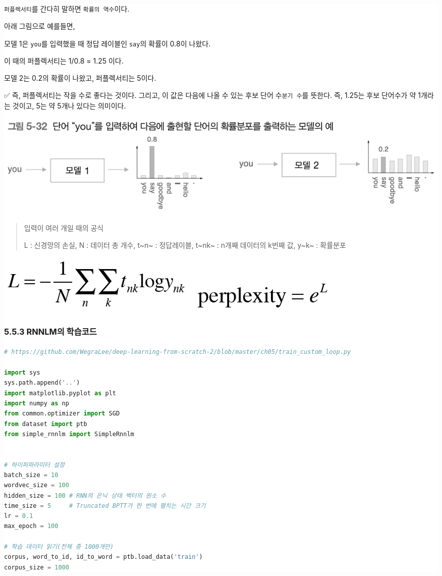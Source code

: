 `퍼플렉서티`를 간다히 말하면 `확률의 역수`이다.

아래 그림으로 예를들면,

모델 1은  `you`를 입력했을 때 정답 레이블인 `say`의 확률이 0.8이 나왔다. 

이 때의 퍼플렉서티는 1/0.8 = 1.25 이다.

모델 2는 0.2의 확률이 나왔고, 퍼플렉서티는 5이다.

✅ 즉, 퍼플렉서티는 작을 수로 좋다는 것이다. 그리고, 이 값은 다음에 나올 수 있는 후보 단어 수`분기 수`를 뜻한다. 즉, 1.25는 후보 단어수가 약 1개라는 것이고, 5는 약 5개나 있다는 의미이다.

<img src="assets/5장 순환 신경망(RNN)/fig 5-32.png">

> 입력이 여러 개일 때의 공식
>
> L : 신경망의 손실, N :  데이터 총 개수, t~n~  : 정답레이블, t~nk~ : n개째 데이터의 k번째 값, y~k~ : 확률분포

<img src="assets/5장 순환 신경망(RNN)/e 5-12.png">

<img src="assets/5장 순환 신경망(RNN)/e 5-13.png">

### 5.5.3 RNNLM의 학습코드

```python
# https://github.com/WegraLee/deep-learning-from-scratch-2/blob/master/ch05/train_custom_loop.py

import sys
sys.path.append('..')
import matplotlib.pyplot as plt
import numpy as np
from common.optimizer import SGD
from dataset import ptb
from simple_rnnlm import SimpleRnnlm


# 하이퍼파라미터 설정
batch_size = 10
wordvec_size = 100
hidden_size = 100 # RNN의 은닉 상태 벡터의 원소 수
time_size = 5     # Truncated BPTT가 한 번에 펼치는 시간 크기
lr = 0.1
max_epoch = 100

# 학습 데이터 읽기(전체 중 1000개만)
corpus, word_to_id, id_to_word = ptb.load_data('train')
corpus_size = 1000
```